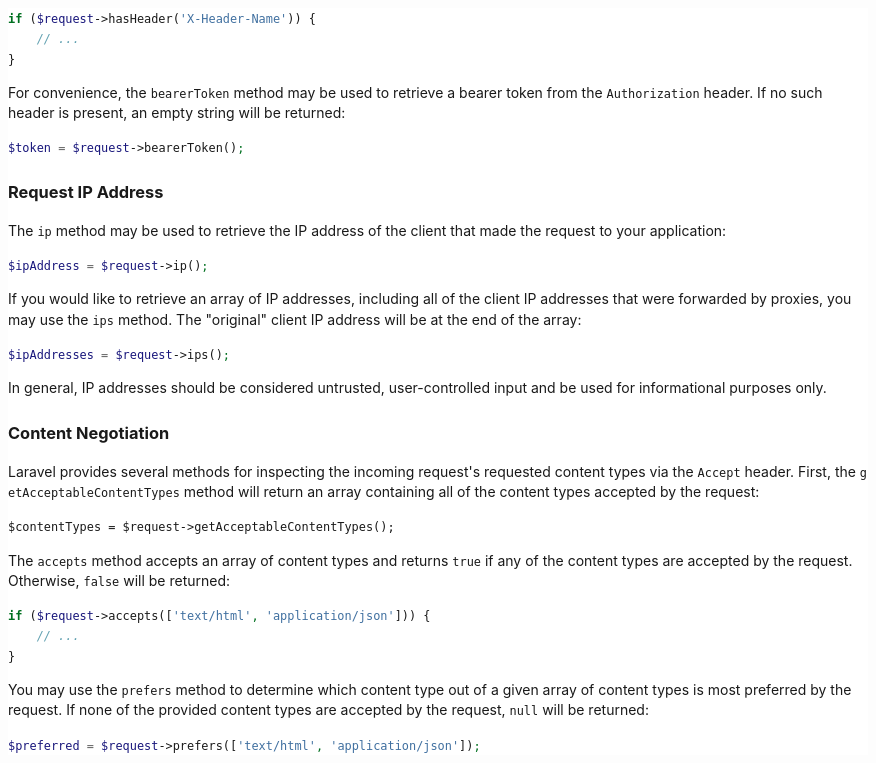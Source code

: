 ```php
if ($request->hasHeader('X-Header-Name')) {
    // ...
}
```

For convenience, the `bearerToken` method may be used to retrieve a bearer token from the `Authorization` header. If no such header is present, an empty string will be returned:

```php
$token = $request->bearerToken();
```

<a name="request-ip-address"></a>

### Request IP Address

The `ip` method may be used to retrieve the IP address of the client that made the request to your application:

```php
$ipAddress = $request->ip();
```

If you would like to retrieve an array of IP addresses, including all of the client IP addresses that were forwarded by proxies, you may use the `ips` method. The "original" client IP address will be at the end of the array:

```php
$ipAddresses = $request->ips();
```

In general, IP addresses should be considered untrusted, user-controlled input and be used for informational purposes only.

<a name="content-negotiation"></a>

### Content Negotiation

Laravel provides several methods for inspecting the incoming request's requested content types via the `Accept` header. First, the `getAcceptableContentTypes` method will return an array containing all of the content types accepted by the request:

    $contentTypes = $request->getAcceptableContentTypes();

The `accepts` method accepts an array of content types and returns `true` if any of the content types are accepted by the request. Otherwise, `false` will be returned:

```php
if ($request->accepts(['text/html', 'application/json'])) {
    // ...
}
```

You may use the `prefers` method to determine which content type out of a given array of content types is most preferred by the request. If none of the provided content types are accepted by the request, `null` will be returned:

```php
$preferred = $request->prefers(['text/html', 'application/json']);
```
